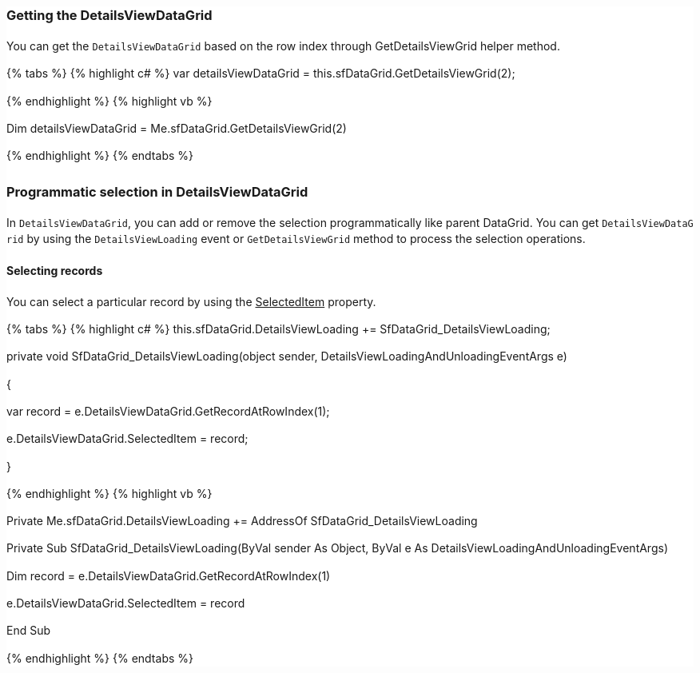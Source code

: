 ### Getting the DetailsViewDataGrid

You can get the `DetailsViewDataGrid` based on the row index through GetDetailsViewGrid helper method.

{% tabs %}
{% highlight c# %}
var detailsViewDataGrid = this.sfDataGrid.GetDetailsViewGrid(2);

{% endhighlight %}
{% highlight vb %}

Dim detailsViewDataGrid = Me.sfDataGrid.GetDetailsViewGrid(2)

{% endhighlight %}
{% endtabs %}

### Programmatic selection in DetailsViewDataGrid

In `DetailsViewDataGrid`, you can add or remove the selection programmatically like parent DataGrid. You can get `DetailsViewDataGrid` by using the `DetailsViewLoading` event or `GetDetailsViewGrid` method to process the selection operations.

#### Selecting records

You can select a particular record by using the [SelectedItem](https://help.syncfusion.com/cr/cref_files/windowsforms/sfdatagrid/Syncfusion.SfDataGrid.WinForms~Syncfusion.WinForms.DataGrid.SfDataGrid~SelectedItem.html) property.

{% tabs %}
{% highlight c# %}
this.sfDataGrid.DetailsViewLoading += SfDataGrid_DetailsViewLoading;

private void SfDataGrid_DetailsViewLoading(object sender, DetailsViewLoadingAndUnloadingEventArgs e)

{

var record = e.DetailsViewDataGrid.GetRecordAtRowIndex(1);

e.DetailsViewDataGrid.SelectedItem = record;

}

{% endhighlight %}
{% highlight vb %}

Private Me.sfDataGrid.DetailsViewLoading += AddressOf SfDataGrid_DetailsViewLoading

Private Sub SfDataGrid_DetailsViewLoading(ByVal sender As Object, ByVal e As DetailsViewLoadingAndUnloadingEventArgs)

Dim record = e.DetailsViewDataGrid.GetRecordAtRowIndex(1)

e.DetailsViewDataGrid.SelectedItem = record

End Sub

{% endhighlight %}
{% endtabs %}
